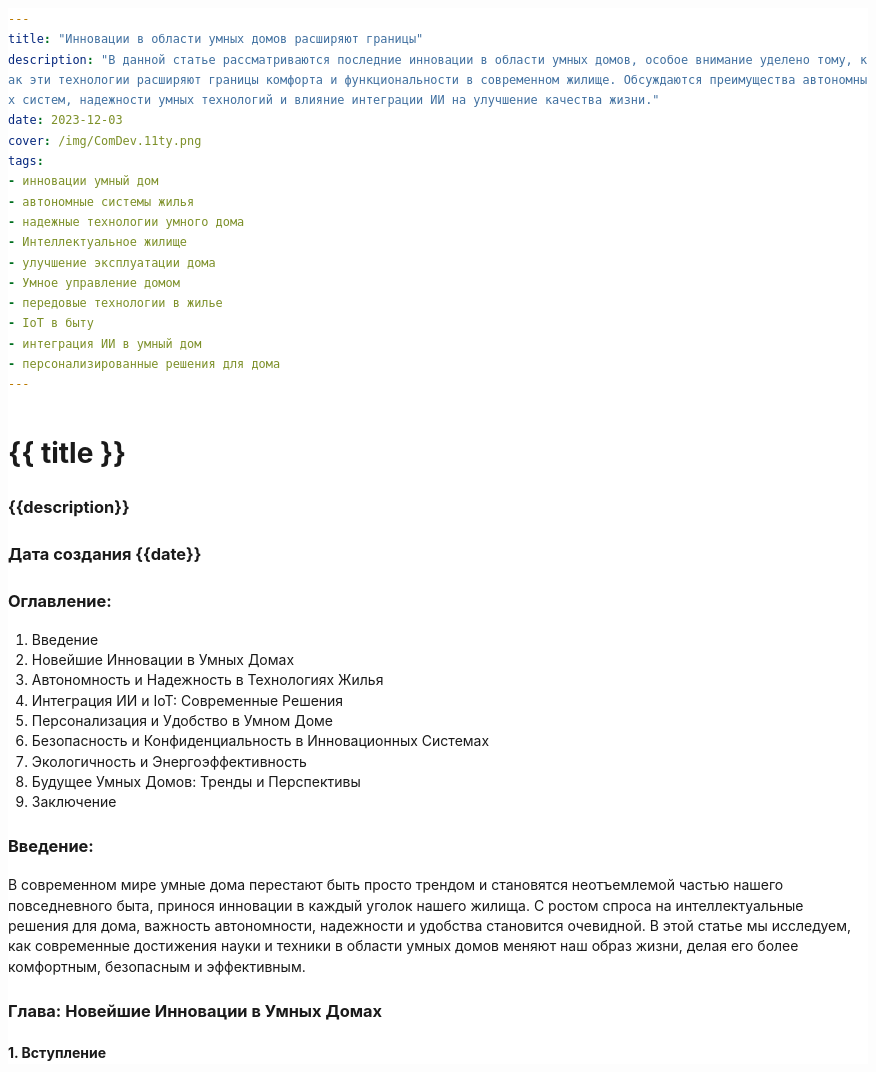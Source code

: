 ```yaml
---
title: "Инновации в области умных домов расширяют границы"
description: "В данной статье рассматриваются последние инновации в области умных домов, особое внимание уделено тому, как эти технологии расширяют границы комфорта и функциональности в современном жилище. Обсуждаются преимущества автономных систем, надежности умных технологий и влияние интеграции ИИ на улучшение качества жизни."
date: 2023-12-03
cover: /img/ComDev.11ty.png
tags:
- инновации умный дом
- автономные системы жилья
- надежные технологии умного дома
- Интеллектуальное жилище
- улучшение эксплуатации дома
- Умное управление домом
- передовые технологии в жилье
- IoT в быту
- интеграция ИИ в умный дом
- персонализированные решения для дома
---
```


# {{ title }}
### {{description}}
### Дата создания {{date}}

### Оглавление:
1. Введение
2. Новейшие Инновации в Умных Домах
3. Автономность и Надежность в Технологиях Жилья
4. Интеграция ИИ и IoT: Современные Решения
5. Персонализация и Удобство в Умном Доме
6. Безопасность и Конфиденциальность в Инновационных Системах
7. Экологичность и Энергоэффективность
8. Будущее Умных Домов: Тренды и Перспективы
9. Заключение

### Введение:
В современном мире умные дома перестают быть просто трендом и становятся неотъемлемой частью нашего повседневного быта, принося инновации в каждый уголок нашего жилища. С ростом спроса на интеллектуальные решения для дома, важность автономности, надежности и удобства становится очевидной. В этой статье мы исследуем, как современные достижения науки и техники в области умных домов меняют наш образ жизни, делая его более комфортным, безопасным и эффективным.

### Глава: Новейшие Инновации в Умных Домах

#### 1. Вступление
